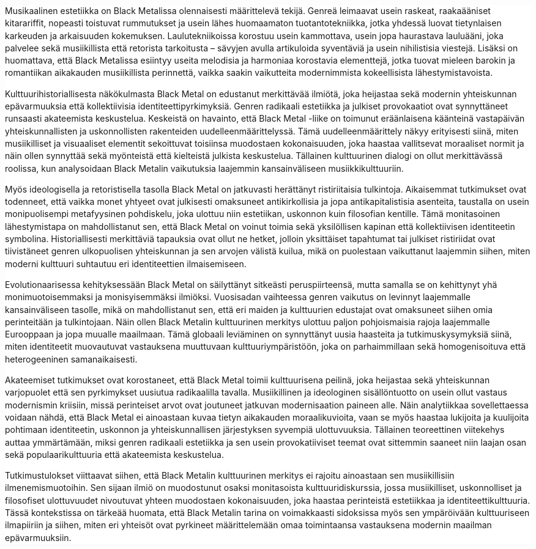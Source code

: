 Musikaalinen estetiikka on Black Metalissa olennaisesti määrittelevä tekijä. Genreä leimaavat usein
raskeat, raakaääniset kitarariffit, nopeasti toistuvat rummutukset ja usein lähes huomaamaton
tuotantotekniikka, jotka yhdessä luovat tietynlaisen karkeuden ja arkaisuuden kokemuksen.
Laulutekniikoissa korostuu usein kammottava, usein jopa haurastava lauluääni, joka palvelee sekä
musiikillista että retorista tarkoitusta – sävyjen avulla artikuloida syventäviä ja usein
nihilistisia viestejä. Lisäksi on huomattava, että Black Metalissa esiintyy useita melodisia ja
harmoniaa korostavia elementtejä, jotka tuovat mieleen barokin ja romantiikan aikakauden
musiikillista perinnettä, vaikka saakin vaikutteita modernimmista kokeellisista lähestymistavoista.

Kulttuurihistoriallisesta näkökulmasta Black Metal on edustanut merkittävää ilmiötä, joka heijastaa
sekä modernin yhteiskunnan epävarmuuksia että kollektiivisia identiteettipyrkimyksiä. Genren
radikaali estetiikka ja julkiset provokaatiot ovat synnyttäneet runsaasti akateemista keskustelua.
Keskeistä on havainto, että Black Metal -liike on toimunut eräänlaisena käänteinä vastapäivän
yhteiskunnallisten ja uskonnollisten rakenteiden uudelleenmäärittelyssä. Tämä uudelleenmäärittely
näkyy erityisesti siinä, miten musiikilliset ja visuaaliset elementit sekoittuvat toisiinsa
muodostaen kokonaisuuden, joka haastaa vallitsevat moraaliset normit ja näin ollen synnyttää sekä
myönteistä että kielteistä julkista keskustelua. Tällainen kulttuurinen dialogi on ollut
merkittävässä roolissa, kun analysoidaan Black Metalin vaikutuksia laajemmin kansainväliseen
musiikkikulttuuriin.

Myös ideologisella ja retoristisella tasolla Black Metal on jatkuvasti herättänyt ristiriitaisia
tulkintoja. Aikaisemmat tutkimukset ovat todenneet, että vaikka monet yhtyeet ovat julkisesti
omaksuneet antikirkollisia ja jopa antikapitalistisia asenteita, taustalla on usein monipuolisempi
metafyysinen pohdiskelu, joka ulottuu niin estetiikan, uskonnon kuin filosofian kentille. Tämä
monitasoinen lähestymistapa on mahdollistanut sen, että Black Metal on voinut toimia sekä
yksilöllisen kapinan että kollektiivisen identiteetin symbolina. Historiallisesti merkittäviä
tapauksia ovat ollut ne hetket, jolloin yksittäiset tapahtumat tai julkiset ristiriidat ovat
tiivistäneet genren ulkopuolisen yhteiskunnan ja sen arvojen välistä kuilua, mikä on puolestaan
vaikuttanut laajemmin siihen, miten moderni kulttuuri suhtautuu eri identiteettien ilmaisemiseen.

Evolutionaarisessa kehityksessään Black Metal on säilyttänyt sitkeästi peruspiirteensä, mutta
samalla se on kehittynyt yhä monimuotoisemmaksi ja monisyisemmäksi ilmiöksi. Vuosisadan vaihteessa
genren vaikutus on levinnyt laajemmalle kansainväliseen tasolle, mikä on mahdollistanut sen, että
eri maiden ja kulttuurien edustajat ovat omaksuneet siihen omia perinteitään ja tulkintojaan. Näin
ollen Black Metalin kulttuurinen merkitys ulottuu paljon pohjoismaisia rajoja laajemmalle Eurooppaan
ja jopa muualle maailmaan. Tämä globaali leviäminen on synnyttänyt uusia haasteita ja
tutkimuskysymyksiä siinä, miten identiteetit muovautuvat vastauksena muuttuvaan
kulttuuriympäristöön, joka on parhaimmillaan sekä homogenisoituva että heterogeeninen
samanaikaisesti.

Akateemiset tutkimukset ovat korostaneet, että Black Metal toimii kulttuurisena peilinä, joka
heijastaa sekä yhteiskunnan varjopuolet että sen pyrkimykset uusiutua radikaalilla tavalla.
Musiikillinen ja ideologinen sisällöntuotto on usein ollut vastaus modernismin kriisiin, missä
perinteiset arvot ovat joutuneet jatkuvan modernisaation paineen alle. Näin analytiikkaa
sovellettaessa voidaan nähdä, että Black Metal ei ainoastaan kuvaa tietyn aikakauden
moraalikuvioita, vaan se myös haastaa lukijoita ja kuulijoita pohtimaan identiteetin, uskonnon ja
yhteiskunnallisen järjestyksen syvempiä ulottuvuuksia. Tällainen teoreettinen viitekehys auttaa
ymmärtämään, miksi genren radikaali estetiikka ja sen usein provokatiiviset teemat ovat sittemmin
saaneet niin laajan osan sekä populaarikulttuuria että akateemista keskustelua.

Tutkimustulokset viittaavat siihen, että Black Metalin kulttuurinen merkitys ei rajoitu ainoastaan
sen musiikillisiin ilmenemismuotoihin. Sen sijaan ilmiö on muodostunut osaksi monitasoista
kulttuuridiskurssia, jossa musiikilliset, uskonnolliset ja filosofiset ulottuvuudet nivoutuvat
yhteen muodostaen kokonaisuuden, joka haastaa perinteistä estetiikkaa ja identiteettikulttuuria.
Tässä kontekstissa on tärkeää huomata, että Black Metalin tarina on voimakkaasti sidoksissa myös sen
ympäröivään kulttuuriseen ilmapiiriin ja siihen, miten eri yhteisöt ovat pyrkineet määrittelemään
omaa toimintaansa vastauksena modernin maailman epävarmuuksiin.
